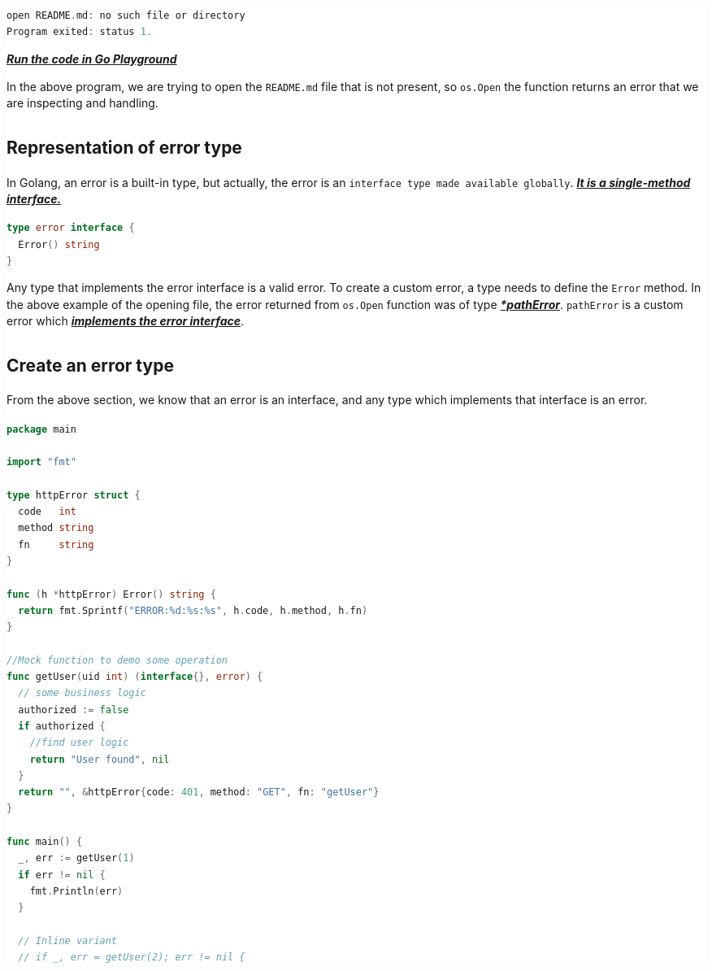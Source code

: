 ```go
open README.md: no such file or directory
Program exited: status 1.
```

[***Run the code in Go Playground***](https://play.golang.org/p/m6f5_P8Brqz)

In the above program, we are trying to open the `README.md` file that is not present, so `os.Open` the function returns an error that we are inspecting and handling.

## Representation of error type

In Golang, an error is a built-in type, but actually, the error is an `interface type made available globally`. [***It is a single-method interface.***](https://golang.org/ref/spec#Errors)

```go
type error interface {
  Error() string
}
```

Any type that implements the error interface is a valid error. To create a custom error, a type needs to define the `Error` method. In the above example of the opening file, the error returned from `os.Open` function was of type [***\*pathError***](https://github.com/golang/go/blob/master/src/os/file.go#L316). `pathError` is a custom error which [***implements the error interface***](https://golang.org/pkg/io/fs/#PathError).

## Create an error type

From the above section, we know that an error is an interface, and any type which implements that interface is an error.

```go
package main

import "fmt"

type httpError struct {
  code   int
  method string
  fn     string
}

func (h *httpError) Error() string {
  return fmt.Sprintf("ERROR:%d:%s:%s", h.code, h.method, h.fn)
}

//Mock function to demo some operation
func getUser(uid int) (interface{}, error) {
  // some business logic
  authorized := false
  if authorized {
    //find user logic
    return "User found", nil
  }
  return "", &httpError{code: 401, method: "GET", fn: "getUser"}
}

func main() {
  _, err := getUser(1)
  if err != nil {
    fmt.Println(err)
  }

  // Inline variant
  // if _, err = getUser(2); err != nil {
```